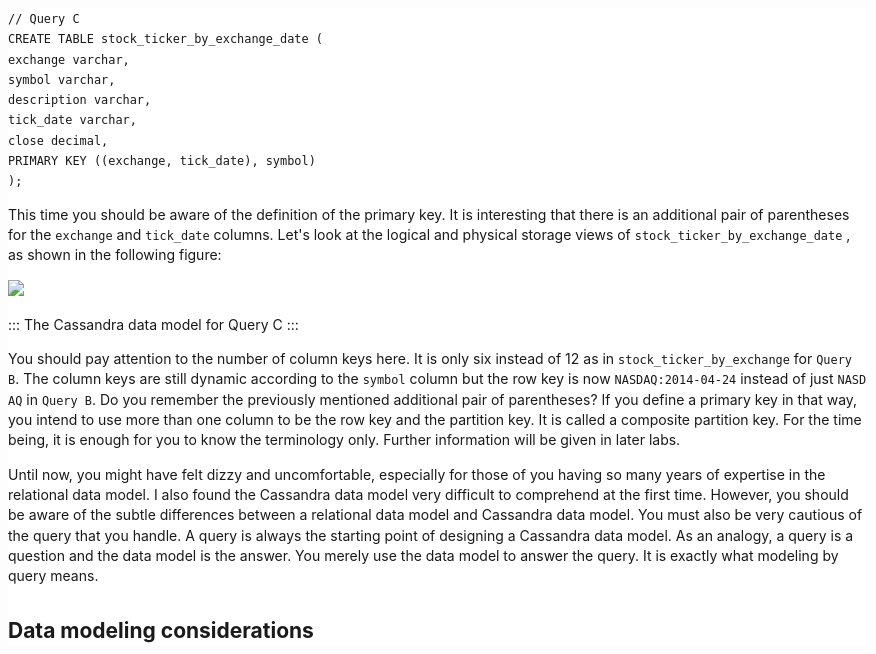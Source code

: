 
``` {.programlisting .language-markup}
// Query C
CREATE TABLE stock_ticker_by_exchange_date (
exchange varchar,
symbol varchar,
description varchar,
tick_date varchar,
close decimal,
PRIMARY KEY ((exchange, tick_date), symbol)
);
```

This time you should be aware of the definition of the primary key. It
is interesting that there is an additional pair of parentheses for the
`exchange` and `tick_date` columns. Let's look at
the logical and physical storage views of
`stock_ticker_by_exchange_date` , as shown in the following
figure:


![](https://raw.githubusercontent.com/fenago/apache-cassandra-intellij/master/md_files/images/8884OS_02_09.jpg)

:::
The Cassandra data model for Query C
:::

You should pay attention to the number of column
keys here. It is only six instead of 12 as in
`stock_ticker_by_exchange` for `Query B`. The column
keys are still dynamic according to the `symbol` column but
the row key is now `NASDAQ:2014-04-24` instead of just
`NASDAQ` in `Query B`. Do you remember the
previously mentioned additional pair of parentheses? If you define a
primary key in that way, you intend to use more than one column to be
the row key and the partition key. It is called a composite partition
key. For the time being, it is enough for you to know the terminology
only. Further information will be given in later labs.

Until now, you might have felt dizzy and uncomfortable, especially for
those of you having so many years of expertise in the relational data
model. I also found the Cassandra data model very difficult to
comprehend at the first time. However, you should be aware of the subtle
differences between a relational data model and Cassandra data model.
You must also be very cautious of the query that you handle. A query is
always the starting point of designing a Cassandra data model. As an
analogy, a query is a question and the data model is the answer. You
merely use the data model to answer the query. It is exactly what
modeling by query means.



Data modeling considerations
----------------------------------------------

